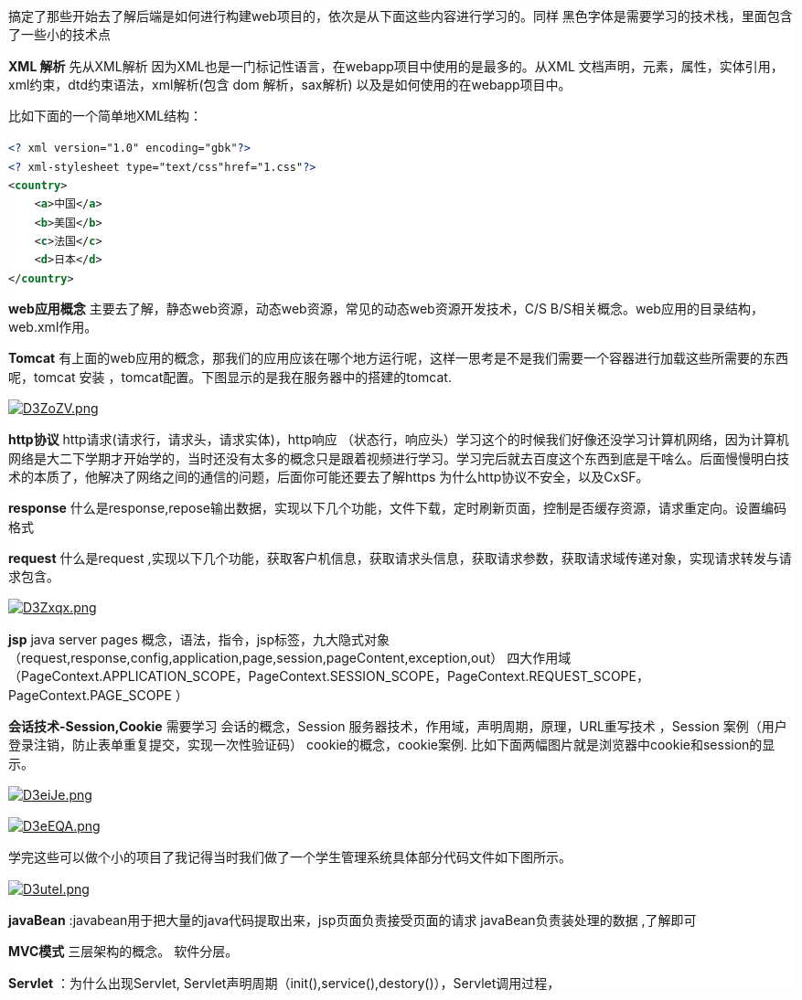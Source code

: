 搞定了那些开始去了解后端是如何进行构建web项目的，依次是从下面这些内容进行学习的。同样 黑色字体是需要学习的技术栈，里面包含了一些小的技术点



**XML 解析**   先从XML解析 因为XML也是一门标记性语言，在webapp项目中使用的是最多的。从XML 文档声明，元素，属性，实体引用，xml约束，dtd约束语法，xml解析(包含 dom 解析，sax解析)  以及是如何使用的在webapp项目中。



比如下面的一个简单地XML结构：

```xml
<? xml version="1.0" encoding="gbk"?>
<? xml-stylesheet type="text/css"href="1.css"?>
<country>
	<a>中国</a>
	<b>美国</b>
	<c>法国</c>
	<d>日本</d>
</country>
```

**web应用概念** 主要去了解，静态web资源，动态web资源，常见的动态web资源开发技术，C/S B/S相关概念。web应用的目录结构，web.xml作用。



**Tomcat**  有上面的web应用的概念，那我们的应用应该在哪个地方运行呢，这样一思考是不是我们需要一个容器进行加载这些所需要的东西呢，tomcat 安装 ，tomcat配置。下图显示的是我在服务器中的搭建的tomcat.



[![D3ZoZV.png](https://s3.ax1x.com/2020/11/21/D3ZoZV.png)](https://imgchr.com/i/D3ZoZV)

**http协议** http请求(请求行，请求头，请求实体)，http响应 （状态行，响应头）学习这个的时候我们好像还没学习计算机网络，因为计算机网络是大二下学期才开始学的，当时还没有太多的概念只是跟着视频进行学习。学习完后就去百度这个东西到底是干啥么。后面慢慢明白技术的本质了，他解决了网络之间的通信的问题，后面你可能还要去了解https 为什么http协议不安全，以及CxSF。



**response** 什么是response,repose输出数据，实现以下几个功能，文件下载，定时刷新页面，控制是否缓存资源，请求重定向。设置编码格式

**request** 什么是request ,实现以下几个功能，获取客户机信息，获取请求头信息，获取请求参数，获取请求域传递对象，实现请求转发与请求包含。

[![D3Zxqx.png](https://s3.ax1x.com/2020/11/21/D3Zxqx.png)](https://imgchr.com/i/D3Zxqx)

**jsp**  java server pages 概念，语法，指令，jsp标签，九大隐式对象（request,response,config,application,page,session,pageContent,exception,out） 四大作用域 （PageContext.APPLICATION_SCOPE，PageContext.SESSION_SCOPE，PageContext.REQUEST_SCOPE，PageContext.PAGE_SCOPE ） 

**会话技术-Session,Cookie**  需要学习 会话的概念，Session 服务器技术，作用域，声明周期，原理，URL重写技术 ，Session 案例（用户登录注销，防止表单重复提交，实现一次性验证码） cookie的概念，cookie案例. 比如下面两幅图片就是浏览器中cookie和session的显示。 

[![D3eiJe.png](https://s3.ax1x.com/2020/11/21/D3eiJe.png)](https://imgchr.com/i/D3eiJe)

[![D3eEQA.png](https://s3.ax1x.com/2020/11/21/D3eEQA.png)](https://imgchr.com/i/D3eEQA)

学完这些可以做个小的项目了我记得当时我们做了一个学生管理系统具体部分代码文件如下图所示。

[![D3uteI.png](https://s3.ax1x.com/2020/11/21/D3uteI.png)](https://imgchr.com/i/D3uteI)

**javaBean** :javabean用于把大量的java代码提取出来，jsp页面负责接受页面的请求 javaBean负责装处理的数据 ,了解即可

**MVC模式**  三层架构的概念。 软件分层。

**Servlet** ：为什么出现Servlet, Servlet声明周期（init(),service(),destory()），Servlet调用过程，
